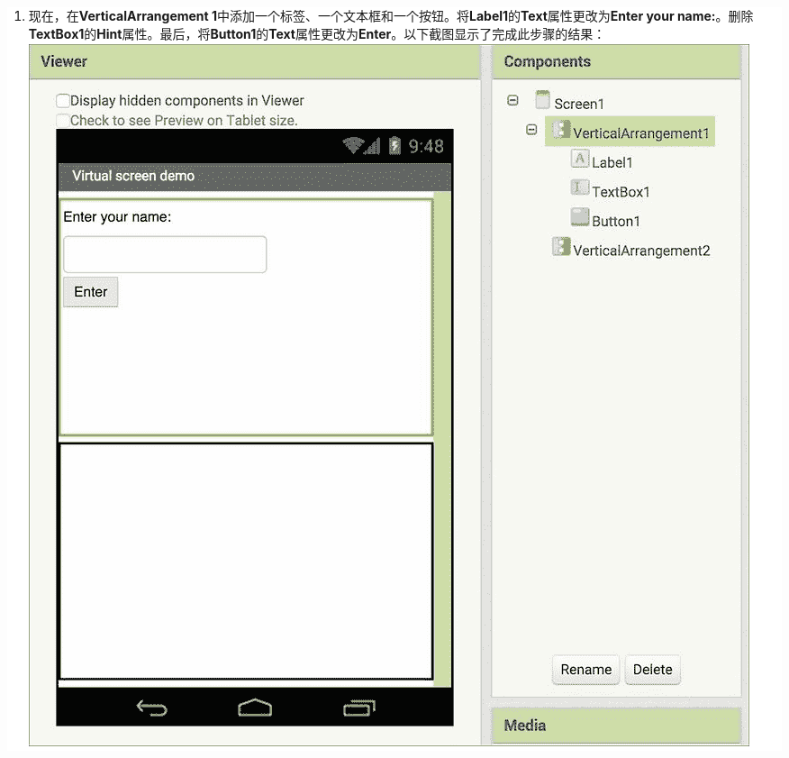 1.  现在，在**VerticalArrangement 1**中添加一个标签、一个文本框和一个按钮。将**Label1**的**Text**属性更改为**Enter your name:**。删除**TextBox1**的**Hint**属性。最后，将**Button1**的**Text**属性更改为**Enter**。以下截图显示了完成此步骤的结果：![虚拟屏幕](img/00255.jpeg)
